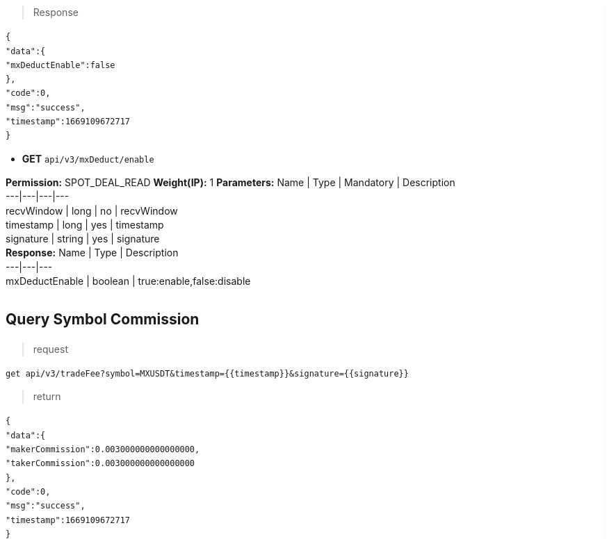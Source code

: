 > Response

```
{  
"data":{  
"mxDeductEnable":false  
},  
"code":0,  
"msg":"success",  
"timestamp":1669109672717  
}  

```

- **GET** `api/v3/mxDeduct/enable`

**Permission:** SPOT_DEAL_READ
**Weight(IP):** 1
**Parameters:**
Name | Type | Mandatory | Description\
---|---|---|---\
recvWindow | long | no | recvWindow\
timestamp | long | yes | timestamp\
signature | string | yes | signature\
**Response:**
Name | Type | Description\
---|---|---\
mxDeductEnable | boolean | true:enable,false:disable

## Query Symbol Commission[​](https://www.mexc.com/api-docs/spot-v3/spot-account-trade#query-symbol-commission "Direct link to Query Symbol Commission")

> request

```
get api/v3/tradeFee?symbol=MXUSDT&timestamp={{timestamp}}&signature={{signature}}  

```

> return

```
{  
"data":{  
"makerCommission":0.003000000000000000,  
"takerCommission":0.003000000000000000  
},  
"code":0,  
"msg":"success",  
"timestamp":1669109672717  
}  

```
